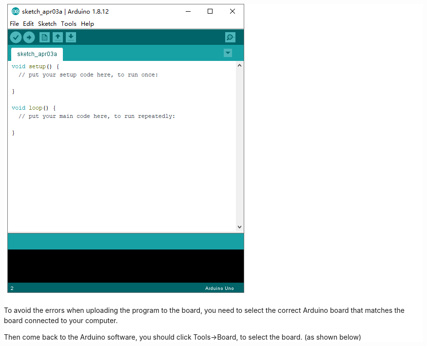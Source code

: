 ![](KS0546/media/e9a2d59afcff8121d18d8767326baa42.png)

To avoid the errors when uploading the program to the board, you need to select
the correct Arduino board that matches the board connected to your computer.

Then come back to the Arduino software, you should click Tools→Board, to select
the board. (as shown below)
